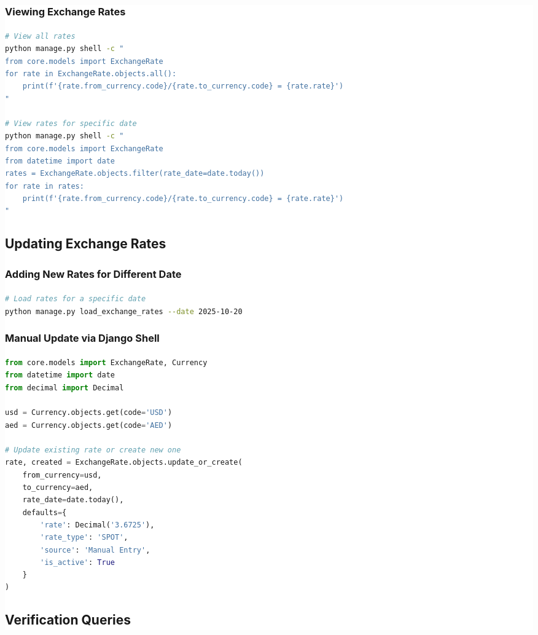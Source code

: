 ### Viewing Exchange Rates
```bash
# View all rates
python manage.py shell -c "
from core.models import ExchangeRate
for rate in ExchangeRate.objects.all():
    print(f'{rate.from_currency.code}/{rate.to_currency.code} = {rate.rate}')
"

# View rates for specific date
python manage.py shell -c "
from core.models import ExchangeRate
from datetime import date
rates = ExchangeRate.objects.filter(rate_date=date.today())
for rate in rates:
    print(f'{rate.from_currency.code}/{rate.to_currency.code} = {rate.rate}')
"
```

## Updating Exchange Rates

### Adding New Rates for Different Date
```bash
# Load rates for a specific date
python manage.py load_exchange_rates --date 2025-10-20
```

### Manual Update via Django Shell
```python
from core.models import ExchangeRate, Currency
from datetime import date
from decimal import Decimal

usd = Currency.objects.get(code='USD')
aed = Currency.objects.get(code='AED')

# Update existing rate or create new one
rate, created = ExchangeRate.objects.update_or_create(
    from_currency=usd,
    to_currency=aed,
    rate_date=date.today(),
    defaults={
        'rate': Decimal('3.6725'),
        'rate_type': 'SPOT',
        'source': 'Manual Entry',
        'is_active': True
    }
)
```

## Verification Queries
